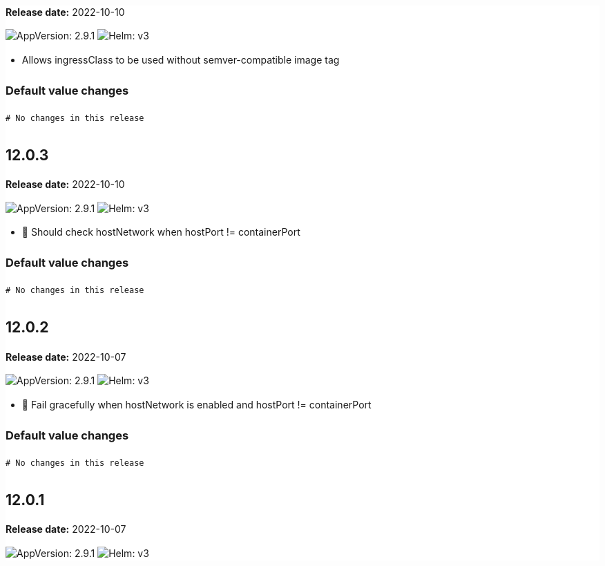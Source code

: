 **Release date:** 2022-10-10

![AppVersion: 2.9.1](https://img.shields.io/static/v1?label=AppVersion&message=2.9.1&color=success&logo=)
![Helm: v3](https://img.shields.io/static/v1?label=Helm&message=v3&color=informational&logo=helm)


* Allows ingressClass to be used without semver-compatible image tag 

### Default value changes

```diff
# No changes in this release
```

## 12.0.3 

**Release date:** 2022-10-10

![AppVersion: 2.9.1](https://img.shields.io/static/v1?label=AppVersion&message=2.9.1&color=success&logo=)
![Helm: v3](https://img.shields.io/static/v1?label=Helm&message=v3&color=informational&logo=helm)


* :bug: Should check hostNetwork when hostPort != containerPort 

### Default value changes

```diff
# No changes in this release
```

## 12.0.2 

**Release date:** 2022-10-07

![AppVersion: 2.9.1](https://img.shields.io/static/v1?label=AppVersion&message=2.9.1&color=success&logo=)
![Helm: v3](https://img.shields.io/static/v1?label=Helm&message=v3&color=informational&logo=helm)


* :goal_net: Fail gracefully when hostNetwork is enabled and hostPort != containerPort 

### Default value changes

```diff
# No changes in this release
```

## 12.0.1 

**Release date:** 2022-10-07

![AppVersion: 2.9.1](https://img.shields.io/static/v1?label=AppVersion&message=2.9.1&color=success&logo=)
![Helm: v3](https://img.shields.io/static/v1?label=Helm&message=v3&color=informational&logo=helm)
